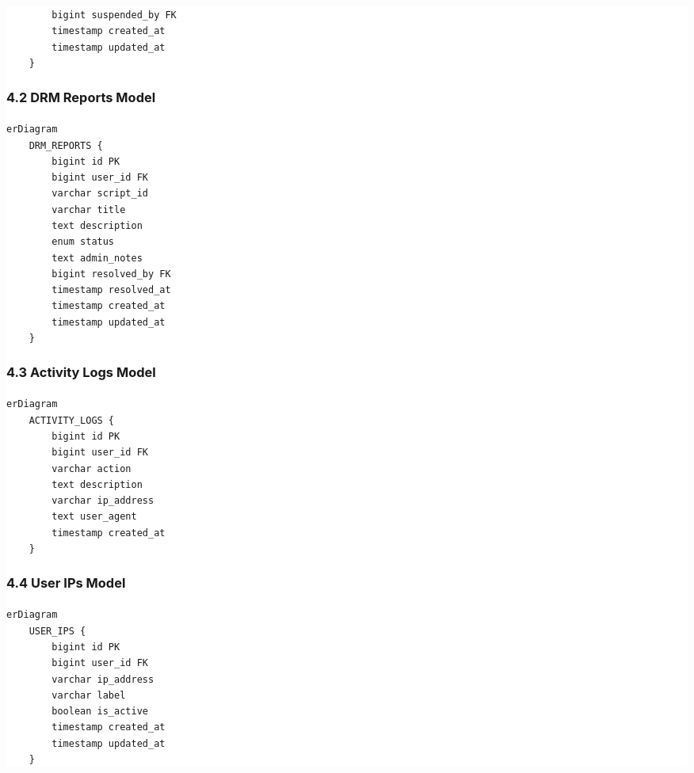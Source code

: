 ```mermaid
        bigint suspended_by FK
        timestamp created_at
        timestamp updated_at
    }
```

### 4.2 DRM Reports Model
```mermaid
erDiagram
    DRM_REPORTS {
        bigint id PK
        bigint user_id FK
        varchar script_id
        varchar title
        text description
        enum status
        text admin_notes
        bigint resolved_by FK
        timestamp resolved_at
        timestamp created_at
        timestamp updated_at
    }
```

### 4.3 Activity Logs Model
```mermaid
erDiagram
    ACTIVITY_LOGS {
        bigint id PK
        bigint user_id FK
        varchar action
        text description
        varchar ip_address
        text user_agent
        timestamp created_at
    }
```

### 4.4 User IPs Model
```mermaid
erDiagram
    USER_IPS {
        bigint id PK
        bigint user_id FK
        varchar ip_address
        varchar label
        boolean is_active
        timestamp created_at
        timestamp updated_at
    }
```
